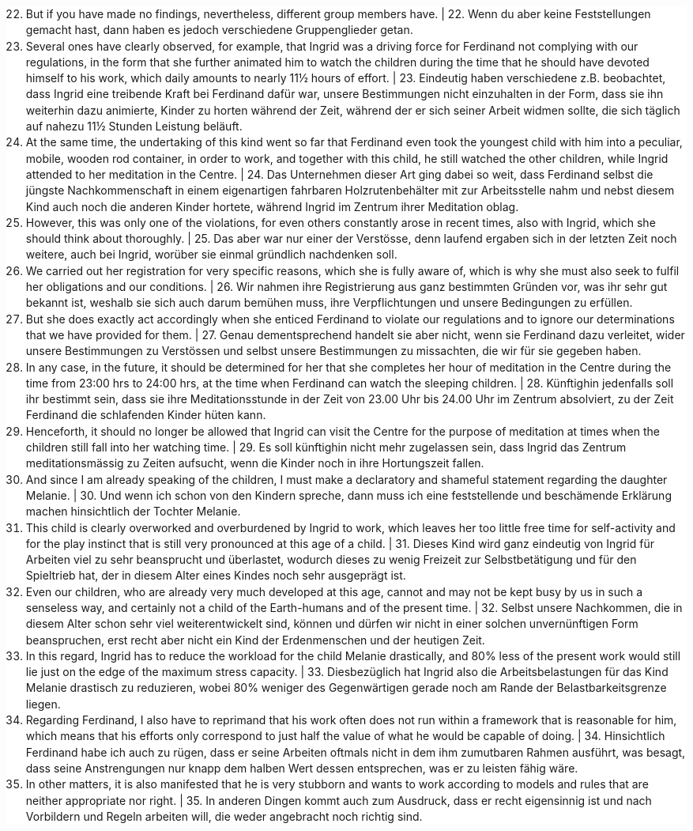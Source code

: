 22. But if you have made no findings, nevertheless, different group members have.  | 22. Wenn du aber keine Feststellungen gemacht hast, dann haben es jedoch verschiedene Gruppenglieder getan.   
23. Several ones have clearly observed, for example, that Ingrid was a driving force for Ferdinand not complying with our regulations, in the form that she further animated him to watch the children during the time that he should have devoted himself to his work, which daily amounts to nearly 11½ hours of effort.  | 23. Eindeutig haben verschiedene z.B. beobachtet, dass Ingrid eine treibende Kraft bei Ferdinand dafür war, unsere Bestimmungen nicht einzuhalten in der Form, dass sie ihn weiterhin dazu animierte, Kinder zu horten während der Zeit, während der er sich seiner Arbeit widmen sollte, die sich täglich auf nahezu 11½ Stunden Leistung beläuft.   
24. At the same time, the undertaking of this kind went so far that Ferdinand even took the youngest child with him into a peculiar, mobile, wooden rod container, in order to work, and together with this child, he still watched the other children, while Ingrid attended to her meditation in the Centre.  | 24. Das Unternehmen dieser Art ging dabei so weit, dass Ferdinand selbst die jüngste Nachkommenschaft in einem eigenartigen fahrbaren Holzrutenbehälter mit zur Arbeitsstelle nahm und nebst diesem Kind auch noch die anderen Kinder hortete, während Ingrid im Zentrum ihrer Meditation oblag.   
25. However, this was only one of the violations, for even others constantly arose in recent times, also with Ingrid, which she should think about thoroughly.  | 25. Das aber war nur einer der Verstösse, denn laufend ergaben sich in der letzten Zeit noch weitere, auch bei Ingrid, worüber sie einmal gründlich nachdenken soll.   
26. We carried out her registration for very specific reasons, which she is fully aware of, which is why she must also seek to fulfil her obligations and our conditions.  | 26. Wir nahmen ihre Registrierung aus ganz bestimmten Gründen vor, was ihr sehr gut bekannt ist, weshalb sie sich auch darum bemühen muss, ihre Verpflichtungen und unsere Bedingungen zu erfüllen.   
27. But she does exactly act accordingly when she enticed Ferdinand to violate our regulations and to ignore our determinations that we have provided for them.  | 27. Genau dementsprechend handelt sie aber nicht, wenn sie Ferdinand dazu verleitet, wider unsere Bestimmungen zu Verstössen und selbst unsere Bestimmungen zu missachten, die wir für sie gegeben haben.   
28. In any case, in the future, it should be determined for her that she completes her hour of meditation in the Centre during the time from 23:00 hrs to 24:00 hrs, at the time when Ferdinand can watch the sleeping children.  | 28. Künftighin jedenfalls soll ihr bestimmt sein, dass sie ihre Meditationsstunde in der Zeit von 23.00 Uhr bis 24.00 Uhr im Zentrum absolviert, zu der Zeit Ferdinand die schlafenden Kinder hüten kann.   
29. Henceforth, it should no longer be allowed that Ingrid can visit the Centre for the purpose of meditation at times when the children still fall into her watching time.  | 29. Es soll künftighin nicht mehr zugelassen sein, dass Ingrid das Zentrum meditationsmässig zu Zeiten aufsucht, wenn die Kinder noch in ihre Hortungszeit fallen.   
30. And since I am already speaking of the children, I must make a declaratory and shameful statement regarding the daughter Melanie.  | 30. Und wenn ich schon von den Kindern spreche, dann muss ich eine feststellende und beschämende Erklärung machen hinsichtlich der Tochter Melanie.   
31. This child is clearly overworked and overburdened by Ingrid to work, which leaves her too little free time for self-activity and for the play instinct that is still very pronounced at this age of a child.  | 31. Dieses Kind wird ganz eindeutig von Ingrid für Arbeiten viel zu sehr beansprucht und überlastet, wodurch dieses zu wenig Freizeit zur Selbstbetätigung und für den Spieltrieb hat, der in diesem Alter eines Kindes noch sehr ausgeprägt ist.   
32. Even our children, who are already very much developed at this age, cannot and may not be kept busy by us in such a senseless way, and certainly not a child of the Earth-humans and of the present time.  | 32. Selbst unsere Nachkommen, die in diesem Alter schon sehr viel weiterentwickelt sind, können und dürfen wir nicht in einer solchen unvernünftigen Form beanspruchen, erst recht aber nicht ein Kind der Erdenmenschen und der heutigen Zeit.   
33. In this regard, Ingrid has to reduce the workload for the child Melanie drastically, and 80% less of the present work would still lie just on the edge of the maximum stress capacity.  | 33. Diesbezüglich hat Ingrid also die Arbeitsbelastungen für das Kind Melanie drastisch zu reduzieren, wobei 80% weniger des Gegenwärtigen gerade noch am Rande der Belastbarkeitsgrenze liegen.   
34. Regarding Ferdinand, I also have to reprimand that his work often does not run within a framework that is reasonable for him, which means that his efforts only correspond to just half the value of what he would be capable of doing.  | 34. Hinsichtlich Ferdinand habe ich auch zu rügen, dass er seine Arbeiten oftmals nicht in dem ihm zumutbaren Rahmen ausführt, was besagt, dass seine Anstrengungen nur knapp dem halben Wert dessen entsprechen, was er zu leisten fähig wäre.   
35. In other matters, it is also manifested that he is very stubborn and wants to work according to models and rules that are neither appropriate nor right.  | 35. In anderen Dingen kommt auch zum Ausdruck, dass er recht eigensinnig ist und nach Vorbildern und Regeln arbeiten will, die weder angebracht noch richtig sind.   